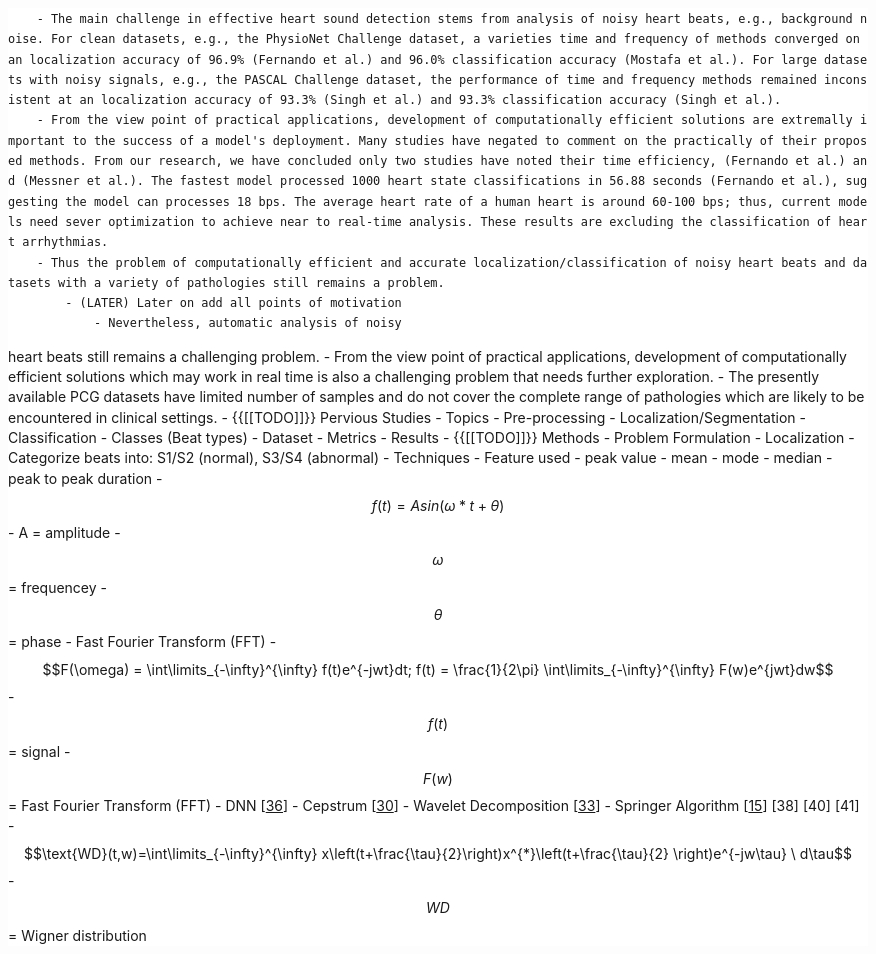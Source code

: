         - The main challenge in effective heart sound detection stems from analysis of noisy heart beats, e.g., background noise. For clean datasets, e.g., the PhysioNet Challenge dataset, a varieties time and frequency of methods converged on an localization accuracy of 96.9% (Fernando et al.) and 96.0% classification accuracy (Mostafa et al.). For large datasets with noisy signals, e.g., the PASCAL Challenge dataset, the performance of time and frequency methods remained inconsistent at an localization accuracy of 93.3% (Singh et al.) and 93.3% classification accuracy (Singh et al.).
        - From the view point of practical applications, development of computationally efficient solutions are extremally important to the success of a model's deployment. Many studies have negated to comment on the practically of their proposed methods. From our research, we have concluded only two studies have noted their time efficiency, (Fernando et al.) and (Messner et al.). The fastest model processed 1000 heart state classifications in 56.88 seconds (Fernando et al.), suggesting the model can processes 18 bps. The average heart rate of a human heart is around 60-100 bps; thus, current models need sever optimization to achieve near to real-time analysis. These results are excluding the classification of heart arrhythmias.
        - Thus the problem of computationally efficient and accurate localization/classification of noisy heart beats and datasets with a variety of pathologies still remains a problem.
            - (LATER) Later on add all points of motivation
                - Nevertheless, automatic analysis of noisy
heart beats still remains a challenging problem.
                - From the view point of practical applications,
development of computationally efficient solutions which
may work in real time is also a challenging problem
that needs further exploration.
                - The presently available PCG datasets have limited number of samples and do not cover the complete range of pathologies which are likely to be encountered in clinical settings.
    - {{[[TODO]]}} Pervious Studies
        - Topics
            - Pre-processing
            - Localization/Segmentation
            - Classification
            - Classes (Beat types)
            - Dataset
            - Metrics
            - Results
    - {{[[TODO]]}} Methods
        - Problem Formulation
            - Localization
                - Categorize beats into: S1/S2 (normal), S3/S4 (abnormal)
                - Techniques
                    - Feature used
                        - peak value
                        - mean
                        - mode
                        - median
                        - peak to peak duration
                    -  $$f(t)=Asin(\omega*t+\theta)$$
                        - A = amplitude
                        - $$\omega$$ = frequencey
                        - $$\theta$$ = phase
                        - Fast Fourier Transform (FFT)
                    - $$F(\omega) = \int\limits_{-\infty}^{\infty} f(t)e^{-jwt}dt; f(t) = \frac{1}{2\pi} \int\limits_{-\infty}^{\infty} F(w)e^{jwt}dw$$
                        - $$f(t)$$ = signal
                        - $$F(w)$$ = Fast Fourier Transform (FFT)
                    - DNN [[36](https://sci-hub.se/https://ieeexplore.ieee.org/document/7460939)]
                    - Cepstrum [[30](https://www.researchgate.net/publication/260549211_Heart_Sounds_Classification_using_Feature_Extraction_of_Phonocardiography_Signal)]
                    - Wavelet Decomposition [[33](https://www.researchgate.net/publication/220218338_Detection_of_cardiac_abnormality_from_PCG_signal_using_LMS_based_least_square_SVM_classifier)]
                    - Springer Algorithm [[15](https://sci-hub.se/https://ieeexplore.ieee.org/document/7234876)] [38] [40] [41]
                    - $$\text{WD}(t,w)=\int\limits_{-\infty}^{\infty} x\left(t+\frac{\tau}{2}\right)x^{*}\left(t+\frac{\tau}{2} \right)e^{-jw\tau} \ d\tau$$
                        - $$WD$$ = Wigner distribution